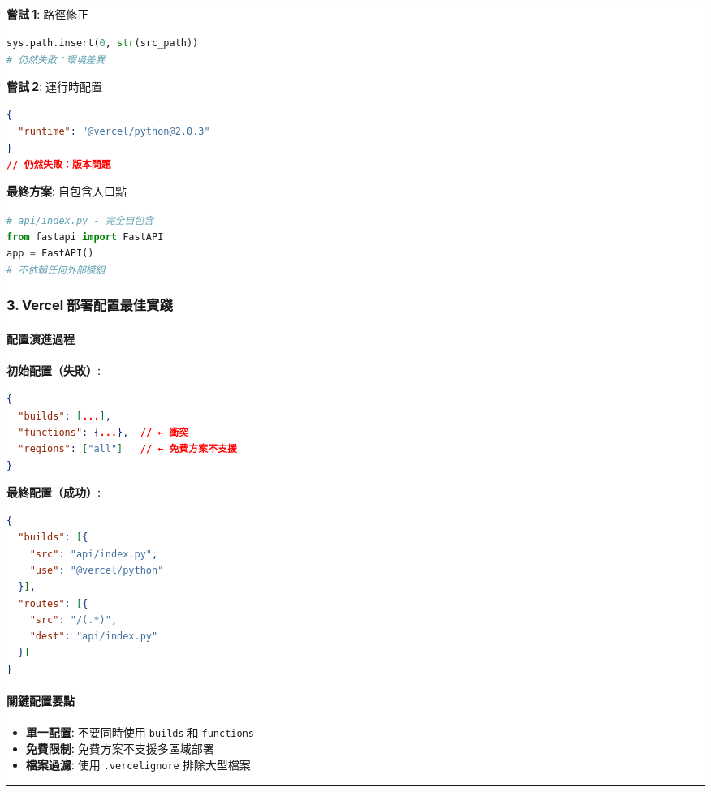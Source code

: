**嘗試 1**: 路徑修正
```python
sys.path.insert(0, str(src_path))
# 仍然失敗：環境差異
```

**嘗試 2**: 運行時配置
```json
{
  "runtime": "@vercel/python@2.0.3"
}
// 仍然失敗：版本問題
```

**最終方案**: 自包含入口點
```python
# api/index.py - 完全自包含
from fastapi import FastAPI
app = FastAPI()
# 不依賴任何外部模組
```

### 3. Vercel 部署配置最佳實踐

#### 配置演進過程

**初始配置（失敗）**:
```json
{
  "builds": [...],
  "functions": {...},  // ← 衝突
  "regions": ["all"]   // ← 免費方案不支援
}
```

**最終配置（成功）**:
```json
{
  "builds": [{
    "src": "api/index.py",
    "use": "@vercel/python"
  }],
  "routes": [{
    "src": "/(.*)",
    "dest": "api/index.py"
  }]
}
```

#### 關鍵配置要點
- **單一配置**: 不要同時使用 `builds` 和 `functions`
- **免費限制**: 免費方案不支援多區域部署
- **檔案過濾**: 使用 `.vercelignore` 排除大型檔案

---
